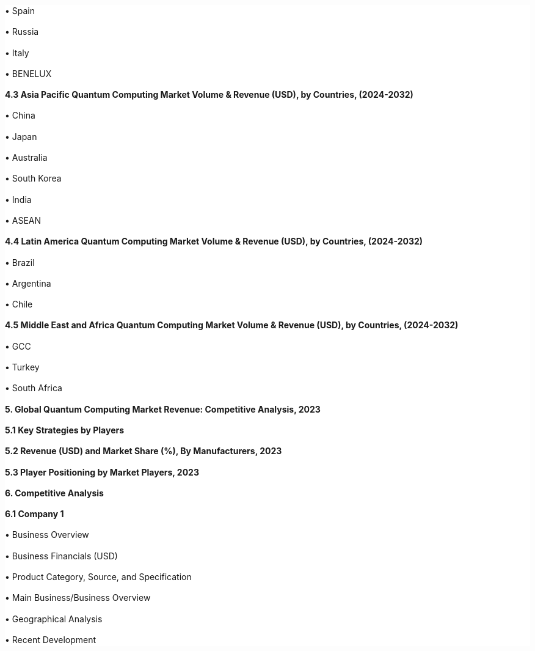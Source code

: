 • Spain

• Russia

• Italy

• BENELUX

<strong>4.3 Asia Pacific Quantum Computing Market Volume &amp; Revenue (USD), by Countries, (2024-2032)</strong>

• China

• Japan

• Australia

• South Korea

• India

• ASEAN

<strong>4.4 Latin America Quantum Computing Market Volume &amp; Revenue (USD), by Countries, (2024-2032)</strong>

• Brazil

• Argentina

• Chile

<strong>4.5 Middle East and Africa Quantum Computing Market Volume &amp; Revenue (USD), by Countries, (2024-2032)</strong>

• GCC

• Turkey

• South Africa

<strong>5. Global Quantum Computing Market Revenue: Competitive Analysis, 2023</strong>

<strong>5.1 Key Strategies by Players</strong>

<strong>5.2 Revenue (USD) and Market Share (%), By Manufacturers, 2023</strong>

<strong>5.3 Player Positioning by Market Players, 2023</strong>

<strong>6. Competitive Analysis</strong>

<strong>6.1 Company 1</strong>

• Business Overview

• Business Financials (USD)

• Product Category, Source, and Specification

• Main Business/Business Overview

• Geographical Analysis

• Recent Development
